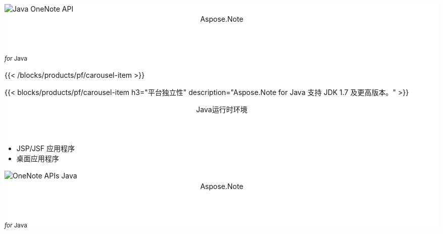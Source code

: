  <div class="d1-logo">
  <img width="70" height="75" alt="Java OneNote API" src="https://www.aspose.cloud/templates/aspose/img/products/note/aspose_note-for-java.svg"/>
  <header>
   Aspose.Note
  </header>
  <footer>
   <small>
    <em>
     for
    </em>
    Java
   </small>
  </footer>
 </div>
 
</div>

{{< /blocks/products/pf/carousel-item >}}

{{< blocks/products/pf/carousel-item h3="平台独立性" description="Aspose.Note for Java 支持 JDK 1.7 及更高版本。" >}}
<div class="diagram1 d1-java">
 <div class="d1-row">
  <div class="d1-col d1-left">
  </div>
  
  <div class="d1-col d1-right">
   <header>
    <i class="fa fa-cubes">
    </i>
    Java运行时环境
   </header>
   <ul>
    <li>
     JSP/JSF 应用程序
    </li>
    <li>
     桌面应用程序
    </li>
   </ul>
  </div>
  
 </div>
 
 <div class="d1-logo">
  <img width="70" height="75" alt="OneNote APIs Java" src="https://www.aspose.cloud/templates/aspose/img/products/note/aspose_note-for-java.svg"/>
  <header>
   Aspose.Note
  </header>
  <footer>
   <small>
    <em>
     for
    </em>
    Java
   </small>
  </footer>
 </div>
 